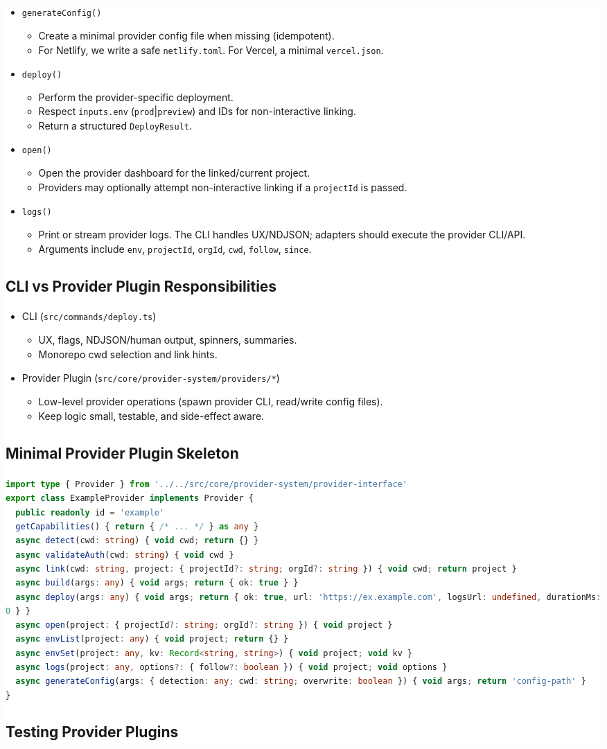 - `generateConfig()`
  - Create a minimal provider config file when missing (idempotent).
  - For Netlify, we write a safe `netlify.toml`. For Vercel, a minimal `vercel.json`.

- `deploy()`
  - Perform the provider-specific deployment.
  - Respect `inputs.env` (`prod`|`preview`) and IDs for non-interactive linking.
  - Return a structured `DeployResult`.

- `open()`
  - Open the provider dashboard for the linked/current project.
  - Providers may optionally attempt non-interactive linking if a `projectId` is passed.

- `logs()`
  - Print or stream provider logs. The CLI handles UX/NDJSON; adapters should execute the provider CLI/API.
  - Arguments include `env`, `projectId`, `orgId`, `cwd`, `follow`, `since`.

## CLI vs Provider Plugin Responsibilities

- CLI (`src/commands/deploy.ts`)
  - UX, flags, NDJSON/human output, spinners, summaries.
  - Monorepo cwd selection and link hints.

- Provider Plugin (`src/core/provider-system/providers/*`)
  - Low-level provider operations (spawn provider CLI, read/write config files).
  - Keep logic small, testable, and side-effect aware.

## Minimal Provider Plugin Skeleton

```ts
import type { Provider } from '../../src/core/provider-system/provider-interface'
export class ExampleProvider implements Provider {
  public readonly id = 'example'
  getCapabilities() { return { /* ... */ } as any }
  async detect(cwd: string) { void cwd; return {} }
  async validateAuth(cwd: string) { void cwd }
  async link(cwd: string, project: { projectId?: string; orgId?: string }) { void cwd; return project }
  async build(args: any) { void args; return { ok: true } }
  async deploy(args: any) { void args; return { ok: true, url: 'https://ex.example.com', logsUrl: undefined, durationMs: 0 } }
  async open(project: { projectId?: string; orgId?: string }) { void project }
  async envList(project: any) { void project; return {} }
  async envSet(project: any, kv: Record<string, string>) { void project; void kv }
  async logs(project: any, options?: { follow?: boolean }) { void project; void options }
  async generateConfig(args: { detection: any; cwd: string; overwrite: boolean }) { void args; return 'config-path' }
}
```

## Testing Provider Plugins

